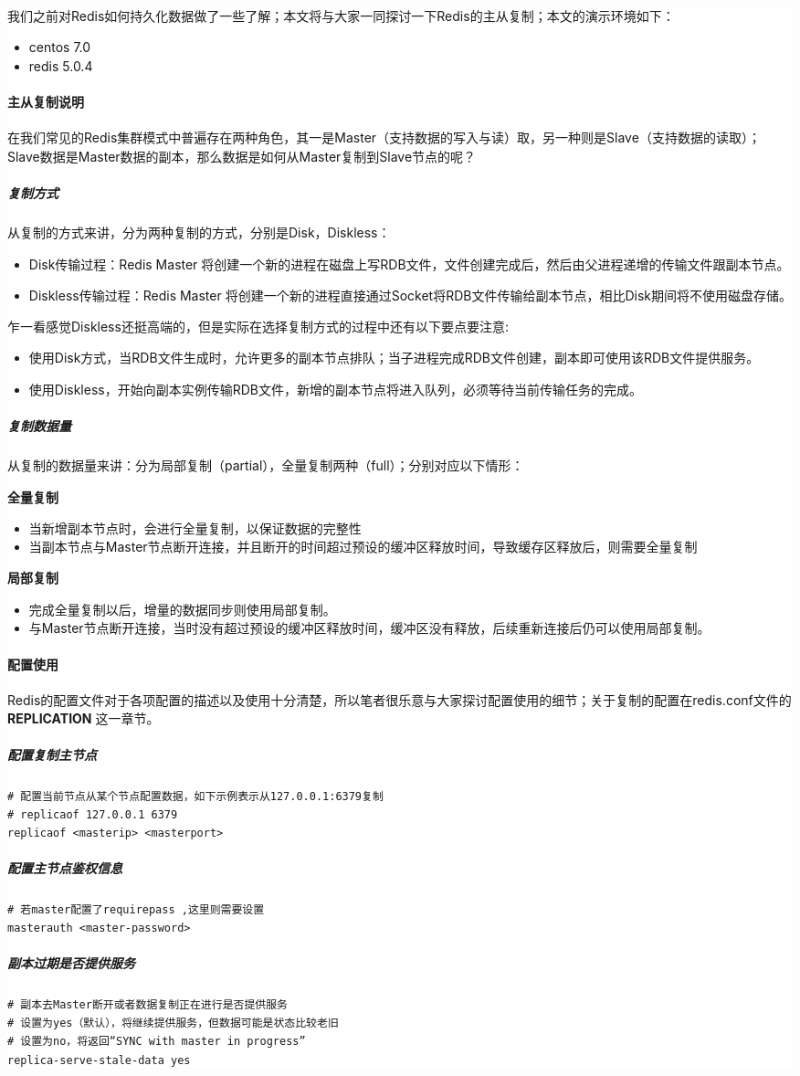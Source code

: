 我们之前对Redis如何持久化数据做了一些了解；本文将与大家一同探讨一下Redis的主从复制；本文的演示环境如下：

* centos 7.0
* redis 5.0.4

#### 主从复制说明

在我们常见的Redis集群模式中普遍存在两种角色，其一是Master（支持数据的写入与读）取，另一种则是Slave（支持数据的读取）；Slave数据是Master数据的副本，那么数据是如何从Master复制到Slave节点的呢？

##### 复制方式

从复制的方式来讲，分为两种复制的方式，分别是Disk，Diskless：

* Disk传输过程：Redis Master 将创建一个新的进程在磁盘上写RDB文件，文件创建完成后，然后由父进程递增的传输文件跟副本节点。

* Diskless传输过程：Redis Master 将创建一个新的进程直接通过Socket将RDB文件传输给副本节点，相比Disk期间将不使用磁盘存储。

乍一看感觉Diskless还挺高端的，但是实际在选择复制方式的过程中还有以下要点要注意:

* 使用Disk方式，当RDB文件生成时，允许更多的副本节点排队；当子进程完成RDB文件创建，副本即可使用该RDB文件提供服务。

* 使用Diskless，开始向副本实例传输RDB文件，新增的副本节点将进入队列，必须等待当前传输任务的完成。


##### 复制数据量

从复制的数据量来讲：分为局部复制（partial），全量复制两种（full）；分别对应以下情形：

**全量复制**
* 当新增副本节点时，会进行全量复制，以保证数据的完整性
* 当副本节点与Master节点断开连接，并且断开的时间超过预设的缓冲区释放时间，导致缓存区释放后，则需要全量复制

**局部复制**
* 完成全量复制以后，增量的数据同步则使用局部复制。
* 与Master节点断开连接，当时没有超过预设的缓冲区释放时间，缓冲区没有释放，后续重新连接后仍可以使用局部复制。



#### 配置使用

Redis的配置文件对于各项配置的描述以及使用十分清楚，所以笔者很乐意与大家探讨配置使用的细节；关于复制的配置在redis.conf文件的 **REPLICATION** 这一章节。

##### 配置复制主节点

```
# 配置当前节点从某个节点配置数据，如下示例表示从127.0.0.1:6379复制
# replicaof 127.0.0.1 6379
replicaof <masterip> <masterport>
```

##### 配置主节点鉴权信息

```
# 若master配置了requirepass ,这里则需要设置
masterauth <master-password> 
```

##### 副本过期是否提供服务

```
# 副本去Master断开或者数据复制正在进行是否提供服务
# 设置为yes（默认），将继续提供服务，但数据可能是状态比较老旧
# 设置为no，将返回“SYNC with master in progress”
replica-serve-stale-data yes
```
